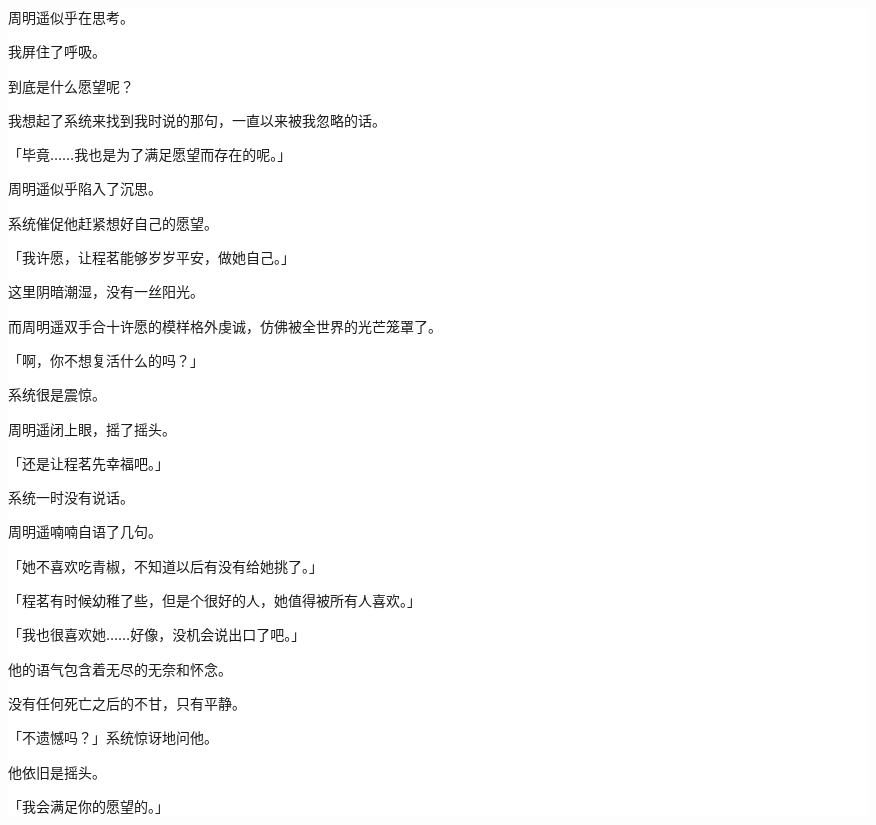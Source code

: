 
周明遥似乎在思考。


我屏住了呼吸。


到底是什么愿望呢？


我想起了系统来找到我时说的那句，一直以来被我忽略的话。


「毕竟……我也是为了满足愿望而存在的呢。」


周明遥似乎陷入了沉思。


系统催促他赶紧想好自己的愿望。


「我许愿，让程茗能够岁岁平安，做她自己。」


这里阴暗潮湿，没有一丝阳光。


而周明遥双手合十许愿的模样格外虔诚，仿佛被全世界的光芒笼罩了。


「啊，你不想复活什么的吗？」


系统很是震惊。


周明遥闭上眼，摇了摇头。


「还是让程茗先幸福吧。」


系统一时没有说话。


周明遥喃喃自语了几句。


「她不喜欢吃青椒，不知道以后有没有给她挑了。」


「程茗有时候幼稚了些，但是个很好的人，她值得被所有人喜欢。」


「我也很喜欢她……好像，没机会说出口了吧。」


他的语气包含着无尽的无奈和怀念。


没有任何死亡之后的不甘，只有平静。


「不遗憾吗？」系统惊讶地问他。


他依旧是摇头。


「我会满足你的愿望的。」

